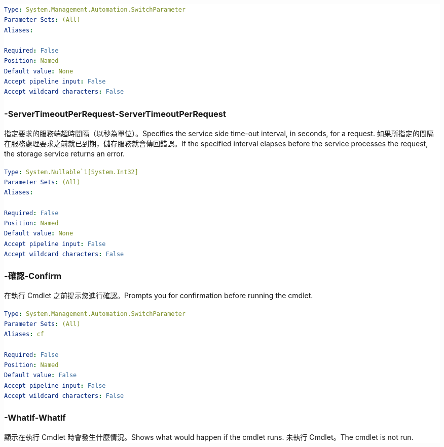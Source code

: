 ```yaml
Type: System.Management.Automation.SwitchParameter
Parameter Sets: (All)
Aliases:

Required: False
Position: Named
Default value: None
Accept pipeline input: False
Accept wildcard characters: False
```

### <span data-ttu-id="c98c4-151">-ServerTimeoutPerRequest</span><span class="sxs-lookup"><span data-stu-id="c98c4-151">-ServerTimeoutPerRequest</span></span>
<span data-ttu-id="c98c4-152">指定要求的服務端超時間隔（以秒為單位）。</span><span class="sxs-lookup"><span data-stu-id="c98c4-152">Specifies the service side time-out interval, in seconds, for a request.</span></span>
<span data-ttu-id="c98c4-153">如果所指定的間隔在服務處理要求之前就已到期，儲存服務就會傳回錯誤。</span><span class="sxs-lookup"><span data-stu-id="c98c4-153">If the specified interval elapses before the service processes the request, the storage service returns an error.</span></span>

```yaml
Type: System.Nullable`1[System.Int32]
Parameter Sets: (All)
Aliases:

Required: False
Position: Named
Default value: None
Accept pipeline input: False
Accept wildcard characters: False
```

### <span data-ttu-id="c98c4-154">-確認</span><span class="sxs-lookup"><span data-stu-id="c98c4-154">-Confirm</span></span>
<span data-ttu-id="c98c4-155">在執行 Cmdlet 之前提示您進行確認。</span><span class="sxs-lookup"><span data-stu-id="c98c4-155">Prompts you for confirmation before running the cmdlet.</span></span>

```yaml
Type: System.Management.Automation.SwitchParameter
Parameter Sets: (All)
Aliases: cf

Required: False
Position: Named
Default value: False
Accept pipeline input: False
Accept wildcard characters: False
```

### <span data-ttu-id="c98c4-156">-WhatIf</span><span class="sxs-lookup"><span data-stu-id="c98c4-156">-WhatIf</span></span>
<span data-ttu-id="c98c4-157">顯示在執行 Cmdlet 時會發生什麼情況。</span><span class="sxs-lookup"><span data-stu-id="c98c4-157">Shows what would happen if the cmdlet runs.</span></span>
<span data-ttu-id="c98c4-158">未執行 Cmdlet。</span><span class="sxs-lookup"><span data-stu-id="c98c4-158">The cmdlet is not run.</span></span>
